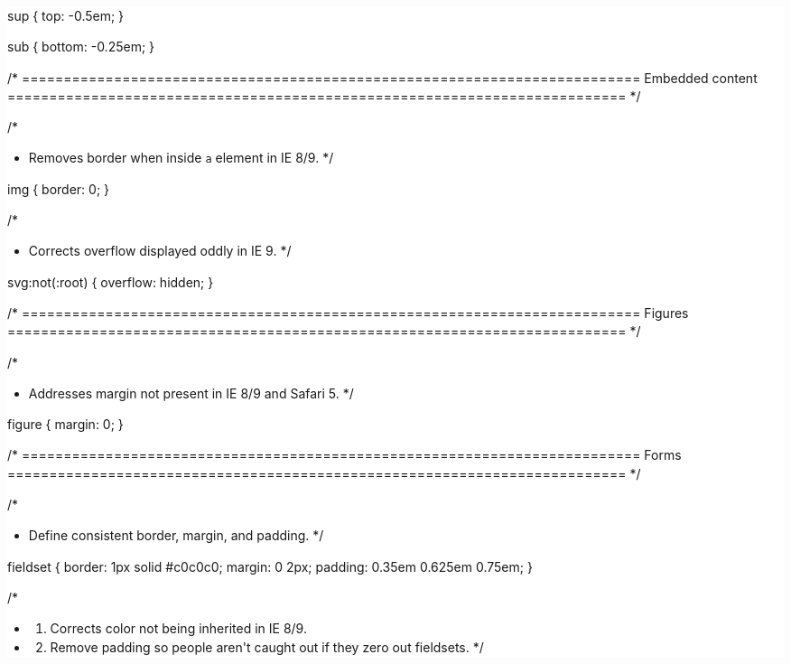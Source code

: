 sup {
    top: -0.5em;
}

sub {
    bottom: -0.25em;
}

/* ==========================================================================
   Embedded content
   ========================================================================== */

/*
 * Removes border when inside `a` element in IE 8/9.
 */

img {
    border: 0;
}

/*
 * Corrects overflow displayed oddly in IE 9.
 */

svg:not(:root) {
    overflow: hidden;
}

/* ==========================================================================
   Figures
   ========================================================================== */

/*
 * Addresses margin not present in IE 8/9 and Safari 5.
 */

figure {
    margin: 0;
}

/* ==========================================================================
   Forms
   ========================================================================== */

/*
 * Define consistent border, margin, and padding.
 */

fieldset {
    border: 1px solid #c0c0c0;
    margin: 0 2px;
    padding: 0.35em 0.625em 0.75em;
}

/*
 * 1. Corrects color not being inherited in IE 8/9.
 * 2. Remove padding so people aren't caught out if they zero out fieldsets.
 */
